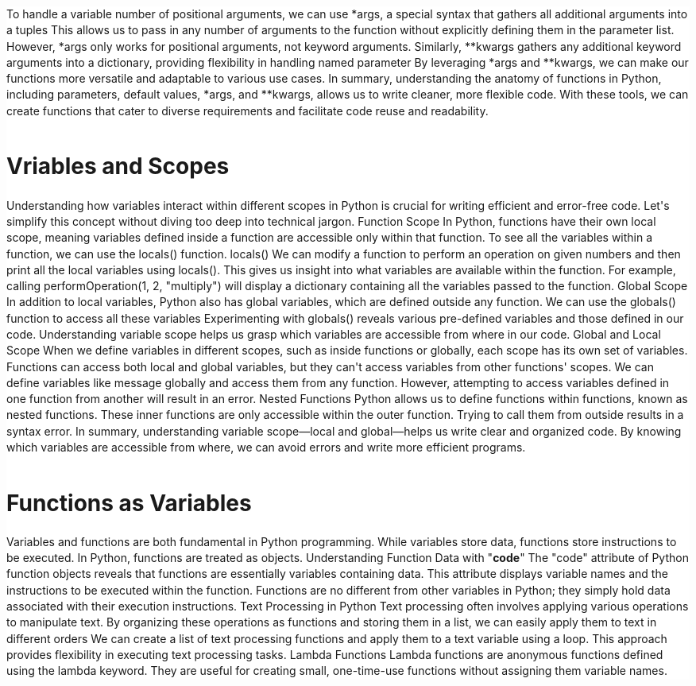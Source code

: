 To handle a variable number of positional arguments, we can use *args, a special syntax that gathers all additional arguments into a tuples
This allows us to pass in any number of arguments to the function without explicitly defining them in the parameter list. However, *args only works for positional arguments, not keyword arguments.
Similarly, **kwargs gathers any additional keyword arguments into a dictionary, providing flexibility in handling named parameter
By leveraging *args and **kwargs, we can make our functions more versatile and adaptable to various use cases.
In summary, understanding the anatomy of functions in Python, including parameters, default values, *args, and **kwargs, allows us to write cleaner, more flexible code. With these tools, we can create functions that cater to diverse requirements and facilitate code reuse and readability.

# Vriables and Scopes
Understanding how variables interact within different scopes in Python is crucial for writing efficient and error-free code. Let's simplify this concept without diving too deep into technical jargon.
Function Scope
In Python, functions have their own local scope, meaning variables defined inside a function are accessible only within that function. To see all the variables within a function, we can use the locals() function.
locals()
We can modify a function to perform an operation on given numbers and then print all the local variables using locals(). This gives us insight into what variables are available within the function.
For example, calling performOperation(1, 2, "multiply") will display a dictionary containing all the variables passed to the function.
Global Scope
In addition to local variables, Python also has global variables, which are defined outside any function. We can use the globals() function to access all these variables
Experimenting with globals() reveals various pre-defined variables and those defined in our code. Understanding variable scope helps us grasp which variables are accessible from where in our code.
Global and Local Scope
When we define variables in different scopes, such as inside functions or globally, each scope has its own set of variables. Functions can access both local and global variables, but they can't access variables from other functions' scopes.
We can define variables like message globally and access them from any function. However, attempting to access variables defined in one function from another will result in an error.
Nested Functions
Python allows us to define functions within functions, known as nested functions. These inner functions are only accessible within the outer function. Trying to call them from outside results in a syntax error.
In summary, understanding variable scope—local and global—helps us write clear and organized code. By knowing which variables are accessible from where, we can avoid errors and write more efficient programs.

# Functions as Variables
Variables and functions are both fundamental in Python programming. While variables store data, functions store instructions to be executed. In Python, functions are treated as objects.
Understanding Function Data with "__code__"
The "code" attribute of Python function objects reveals that functions are essentially variables containing data. This attribute displays variable names and the instructions to be executed within the function.
Functions are no different from other variables in Python; they simply hold data associated with their execution instructions.
Text Processing in Python
Text processing often involves applying various operations to manipulate text. By organizing these operations as functions and storing them in a list, we can easily apply them to text in different orders
We can create a list of text processing functions and apply them to a text variable using a loop. This approach provides flexibility in executing text processing tasks.
Lambda Functions
Lambda functions are anonymous functions defined using the lambda keyword. They are useful for creating small, one-time-use functions without assigning them variable names.